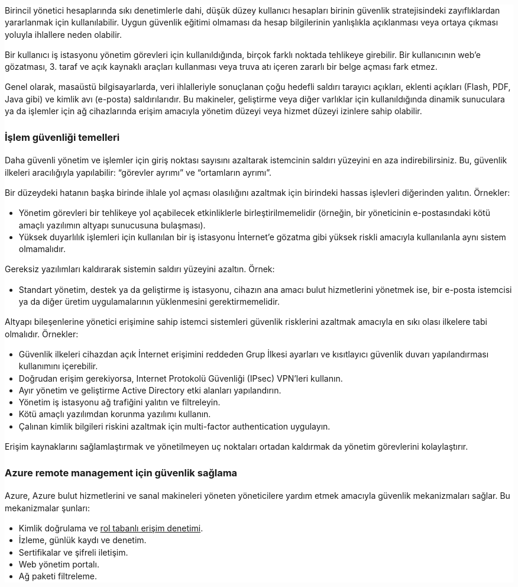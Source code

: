 Birincil yönetici hesaplarında sıkı denetimlerle dahi, düşük düzey kullanıcı hesapları birinin güvenlik stratejisindeki zayıflıklardan yararlanmak için kullanılabilir. Uygun güvenlik eğitimi olmaması da hesap bilgilerinin yanlışlıkla açıklanması veya ortaya çıkması yoluyla ihlallere neden olabilir.

Bir kullanıcı iş istasyonu yönetim görevleri için kullanıldığında, birçok farklı noktada tehlikeye girebilir. Bir kullanıcının web’e gözatması, 3. taraf ve açık kaynaklı araçları kullanması veya truva atı içeren zararlı bir belge açması fark etmez.

Genel olarak, masaüstü bilgisayarlarda, veri ihlalleriyle sonuçlanan çoğu hedefli saldırı tarayıcı açıkları, eklenti açıkları (Flash, PDF, Java gibi) ve kimlik avı (e-posta) saldırılarıdır. Bu makineler, geliştirme veya diğer varlıklar için kullanıldığında dinamik sunuculara ya da işlemler için ağ cihazlarında erişim amacıyla yönetim düzeyi veya hizmet düzeyi izinlere sahip olabilir.

### <a name="operational-security-fundamentals"></a>İşlem güvenliği temelleri
Daha güvenli yönetim ve işlemler için giriş noktası sayısını azaltarak istemcinin saldırı yüzeyini en aza indirebilirsiniz. Bu, güvenlik ilkeleri aracılığıyla yapılabilir: “görevler ayrımı” ve “ortamların ayrımı”.

Bir düzeydeki hatanın başka birinde ihlale yol açması olasılığını azaltmak için birindeki hassas işlevleri diğerinden yalıtın. Örnekler:

* Yönetim görevleri bir tehlikeye yol açabilecek etkinliklerle birleştirilmemelidir (örneğin, bir yöneticinin e-postasındaki kötü amaçlı yazılımın altyapı sunucusuna bulaşması).
* Yüksek duyarlılık işlemleri için kullanılan bir iş istasyonu İnternet’e gözatma gibi yüksek riskli amacıyla kullanılanla aynı sistem olmamalıdır.

Gereksiz yazılımları kaldırarak sistemin saldırı yüzeyini azaltın. Örnek:

* Standart yönetim, destek ya da geliştirme iş istasyonu, cihazın ana amacı bulut hizmetlerini yönetmek ise, bir e-posta istemcisi ya da diğer üretim uygulamalarının yüklenmesini gerektirmemelidir.

Altyapı bileşenlerine yönetici erişimine sahip istemci sistemleri güvenlik risklerini azaltmak amacıyla en sıkı olası ilkelere tabi olmalıdır. Örnekler:

* Güvenlik ilkeleri cihazdan açık İnternet erişimini reddeden Grup İlkesi ayarları ve kısıtlayıcı güvenlik duvarı yapılandırması kullanımını içerebilir.
* Doğrudan erişim gerekiyorsa, Internet Protokolü Güvenliği (IPsec) VPN’leri kullanın.
* Ayır yönetim ve geliştirme Active Directory etki alanları yapılandırın.
* Yönetim iş istasyonu ağ trafiğini yalıtın ve filtreleyin.
* Kötü amaçlı yazılımdan korunma yazılımı kullanın.
* Çalınan kimlik bilgileri riskini azaltmak için multi-factor authentication uygulayın.

Erişim kaynaklarını sağlamlaştırmak ve yönetilmeyen uç noktaları ortadan kaldırmak da yönetim görevlerini kolaylaştırır.

### <a name="providing-security-for-azure-remote-management"></a>Azure remote management için güvenlik sağlama
Azure, Azure bulut hizmetlerini ve sanal makineleri yöneten yöneticilere yardım etmek amacıyla güvenlik mekanizmaları sağlar. Bu mekanizmalar şunları:

* Kimlik doğrulama ve [rol tabanlı erişim denetimi](../role-based-access-control/role-assignments-portal.md).
* İzleme, günlük kaydı ve denetim.
* Sertifikalar ve şifreli iletişim.
* Web yönetim portalı.
* Ağ paketi filtreleme.
